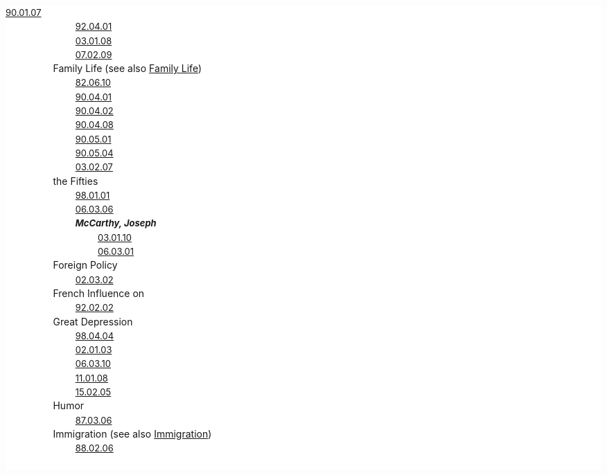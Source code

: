 <font size="-1"><a href="../guides/1990/1/90.01.07.x.html">90.01.07</a></font><br/>
<font color="#ffffff" style="visibility:hidden;">........................</font>
<font size="-1"><a href="../guides/1992/4/92.04.01.x.html">92.04.01</a></font><br/>
<font color="#ffffff" style="visibility:hidden;">........................</font>
<font size="-1"><a href="../guides/2003/1/03.01.08.x.html">03.01.08</a></font><br/>
<font color="#ffffff" style="visibility:hidden;">........................</font>
<font size="-1"><a href="../guides/2007/2/07.02.09.x.html">07.02.09</a></font><br/>
<font color="#ffffff" style="visibility:hidden;">................</font>
Family Life (see also <a href="f.x.html#familylife">Family Life</a>)<br/>
<font color="#ffffff" style="visibility:hidden;">........................</font>
<font size="-1"><a href="../guides/1982/6/82.06.10.x.html">82.06.10</a></font><br/>
<font color="#ffffff" style="visibility:hidden;">........................</font>
<font size="-1"><a href="../guides/1990/4/90.04.01.x.html">90.04.01</a></font><br/>
<font color="#ffffff" style="visibility:hidden;">........................</font>
<font size="-1"><a href="../guides/1990/4/90.04.02.x.html">90.04.02</a></font><br/>
<font color="#ffffff" style="visibility:hidden;">........................</font>
<font size="-1"><a href="../guides/1990/4/90.04.08.x.html">90.04.08</a></font><br/>
<font color="#ffffff" style="visibility:hidden;">........................</font>
<font size="-1"><a href="../guides/1990/5/90.05.01.x.html">90.05.01</a></font><br/>
<font color="#ffffff" style="visibility:hidden;">........................</font>
<font size="-1"><a href="../guides/1990/5/90.05.04.x.html">90.05.04</a></font><br/>
<font color="#ffffff" style="visibility:hidden;">........................</font>
<font size="-1"><a href="../guides/2003/2/03.02.07.x.html">03.02.07</a></font><br/>
<font color="#ffffff" style="visibility:hidden;">................</font>
the Fifties<br/>
<font color="#ffffff" style="visibility:hidden;">........................</font>
<font size="-1"><a href="../guides/1998/1/98.01.01.x.html">98.01.01</a></font><br/>
<font color="#ffffff" style="visibility:hidden;">........................</font>
<font size="-1"><a href="../guides/2006/3/06.03.06.x.html">06.03.06</a></font><br/>
<font color="#ffffff" style="visibility:hidden;">........................</font>
<font size="-1"><i><b>McCarthy, Joseph</b></i></font><br/>
<font color="#ffffff" style="visibility:hidden;">................................</font>
<font size="-1"><a href="../guides/2003/1/03.01.10.x.html">03.01.10</a></font><br/>
<font color="#ffffff" style="visibility:hidden;">................................</font>
<font size="-1"><a href="../guides/2006/3/06.03.01.x.html">06.03.01</a></font><br/>
<font color="#ffffff" style="visibility:hidden;">................</font>
Foreign Policy<br/>
<font color="#ffffff" style="visibility:hidden;">........................</font>
<font size="-1"><a href="../guides/2002/3/02.03.02.x.html">02.03.02</a></font><br/>
<font color="#ffffff" style="visibility:hidden;">................</font>
French Influence on<br/>
<font color="#ffffff" style="visibility:hidden;">........................</font>
<font size="-1"><a href="../guides/1992/2/92.02.02.x.html">92.02.02</a></font><br/>
<font color="#ffffff" style="visibility:hidden;">................</font>
Great Depression<br/>
<font color="#ffffff" style="visibility:hidden;">........................</font>
<font size="-1"><a href="../guides/1998/4/98.04.04.x.html">98.04.04</a></font><br/>
<font color="#ffffff" style="visibility:hidden;">........................</font>
<font size="-1"><a href="../guides/2002/1/02.01.03.x.html">02.01.03</a></font><br/>
<font color="#ffffff" style="visibility:hidden;">........................</font>
<font size="-1"><a href="../guides/2006/3/06.03.10.x.html">06.03.10</a></font><br/>
<font color="#ffffff" style="visibility:hidden;">........................</font>
<font size="-1"><a href="../guides/2011/1/11.01.08.x.html">11.01.08</a></font><br/>
<font color="#ffffff" style="visibility:hidden;">........................</font>
<font size="-1"><a href="../guides/2015/2/15.02.05.x.html">15.02.05</a></font><br/>
<font color="#ffffff" style="visibility:hidden;">................</font>
Humor<br/>
<font color="#ffffff" style="visibility:hidden;">........................</font>
<font size="-1"><a href="../guides/1987/3/87.03.06.x.html">87.03.06</a></font><br/>
<font color="#ffffff" style="visibility:hidden;">................</font>
Immigration (see also <a href="i.x.html#immigration">Immigration</a>)<br/>
<font color="#ffffff" style="visibility:hidden;">........................</font>
<font size="-1"><a href="../guides/1988/2/88.02.06.x.html">88.02.06</a></font><br/>
<font color="#ffffff" style="visibility:hidden;">........................</font>